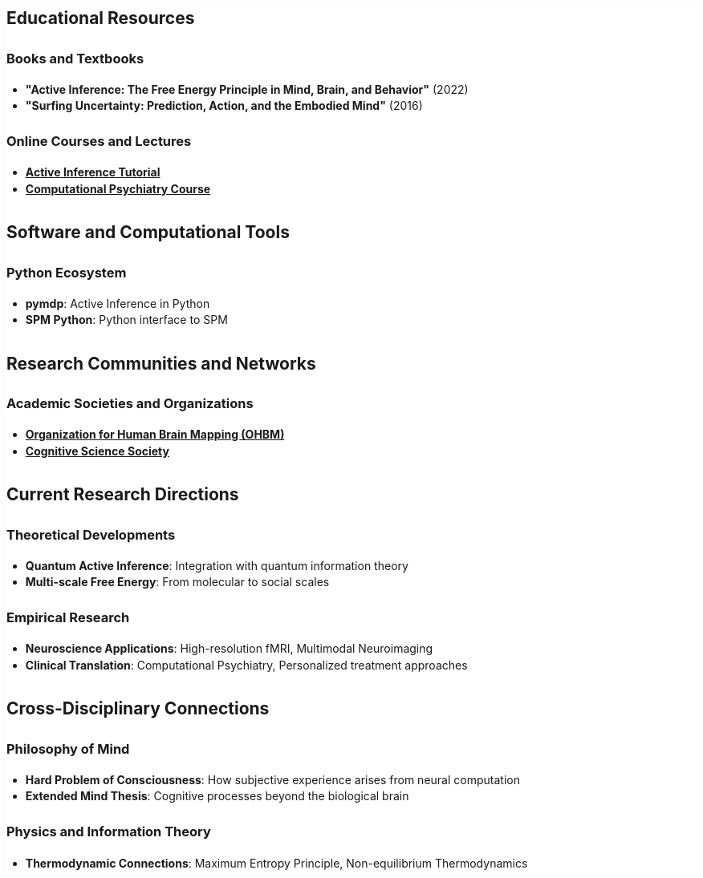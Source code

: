 ## Educational Resources

### Books and Textbooks

- **"Active Inference: The Free Energy Principle in Mind, Brain, and Behavior"** (2022)
- **"Surfing Uncertainty: Prediction, Action, and the Embodied Mind"** (2016)

### Online Courses and Lectures

- **[Active Inference Tutorial](https://github.com/infer-actively/pymdp-tutorials)**
- **[Computational Psychiatry Course](https://www.tnu.ethz.ch/en/teaching/computational-psychiatry-course.html)**

## Software and Computational Tools

### Python Ecosystem

- **pymdp**: Active Inference in Python
- **SPM Python**: Python interface to SPM

## Research Communities and Networks

### Academic Societies and Organizations

- **[Organization for Human Brain Mapping (OHBM)](https://www.humanbrainmapping.org/)**
- **[Cognitive Science Society](https://cognitivesciencesociety.org/)**

## Current Research Directions

### Theoretical Developments

- **Quantum Active Inference**: Integration with quantum information theory
- **Multi-scale Free Energy**: From molecular to social scales

### Empirical Research

- **Neuroscience Applications**: High-resolution fMRI, Multimodal Neuroimaging
- **Clinical Translation**: Computational Psychiatry, Personalized treatment approaches

## Cross-Disciplinary Connections

### Philosophy of Mind

- **Hard Problem of Consciousness**: How subjective experience arises from neural computation
- **Extended Mind Thesis**: Cognitive processes beyond the biological brain

### Physics and Information Theory

- **Thermodynamic Connections**: Maximum Entropy Principle, Non-equilibrium Thermodynamics

